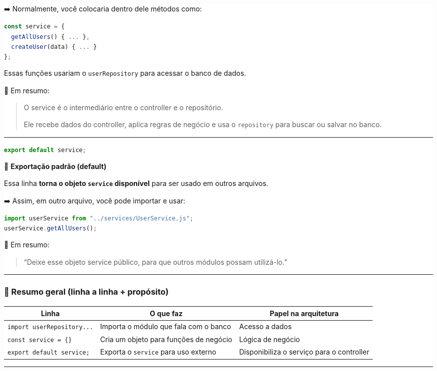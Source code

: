 ➡️ Normalmente, você colocaria dentro dele métodos como:

```jsx
const service = {
  getAllUsers() { ... },
  createUser(data) { ... }
};

```

Essas funções usariam o `userRepository` para acessar o banco de dados.

💬 Em resumo:

> O service é o intermediário entre o controller e o repositório.
> 
> 
> Ele recebe dados do controller, aplica regras de negócio e usa o `repository` para buscar ou salvar no banco.
> 

---

```jsx
export default service;

```

🔹 **Exportação padrão (default)**

Essa linha **torna o objeto `service` disponível** para ser usado em outros arquivos.

➡️ Assim, em outro arquivo, você pode importar e usar:

```jsx
import userService from "../services/UserService.js";
userService.getAllUsers();

```

💬 Em resumo:

> “Deixe esse objeto service público, para que outros módulos possam utilizá-lo.”
> 

---

### 🧠 Resumo geral (linha a linha + propósito)

| Linha | O que faz | Papel na arquitetura |
| --- | --- | --- |
| `import userRepository...` | Importa o módulo que fala com o banco | Acesso a dados |
| `const service = {}` | Cria um objeto para funções de negócio | Lógica de negócio |
| `export default service;` | Exporta o `service` para uso externo | Disponibiliza o serviço para o controller |

---
